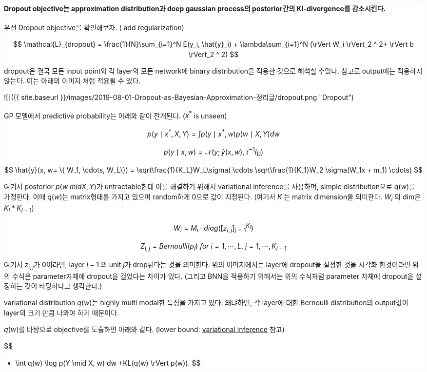 

#### Dropout objective는 approximation distribution과 deep gaussian process의 posterior간의 Kl-divergence를 감소시킨다.

우선 Dropout objective를 확인해보자. ( add regularization)

$$
\mathcal{L}_{dropout} = \frac{1}{N}\sum_{i=1}^N E(y_i, \hat{y}_i) + \lambda\sum_{i=1}^N (\rVert W_i \rVert_2 ^ 2+ \rVert b \rVert_2 ^ 2)
$$

dropout은 결국 모든 input point와 각 layer의 모든 network에 binary distribution을 적용한 것으로 해석할 수있다. 참고로 output에는 적용하지 않는다. 이는 아래의 이미지 처럼 적용될 수 있다. 

![]({{ site.baseurl }}/images/2019-08-01-Dropout-as-Bayesian-Approximation-정리글/dropout.png "Dropout")


GP 모델에서 predictive probability는 아래와 같이 전개된다. ($x^*$ is unseen)

$$
p(y\mid x^*, X, Y) = \int p(y\mid x^*, w) p(w\mid X, Y) dw
$$

$$
p(y\mid x, w) = \mathcal{N}(y; \hat{y}(x, w), \tau^{-1}I_D)
$$

$$
\hat{y}(x, w= \{ W_1, \cdots, W_L\}) = \sqrt\frac{1}{K_L}W_L\sigma( \cdots \sqrt\frac{1}{K_1}W_2 \sigma(W_1x + m_1) \cdots)
$$

여기서 posterior $p(w\ mid X, Y)$가 untractable한데 이를 해결하기 위해서 variational inference를 사용하며, simple distribution으로 $q(w)$를 가정한다. 이때 $q(w)$는 matrix형태를 가지고 있으며 random하게 0으로 값이 지정된다. (여기서 $K$ 는 matrix dimension을 의미한다. $W_i$ 의 dim은 $K_i * K_{i-1}$)


$$
W_i = M_i \cdot diag([z_{i, j}]_{j=1}^{K_i})
$$

$$
Z_{i, j} = Bernoulli(p_i)  \ for \ i = 1, \cdots, L, \ j= 1, \cdots, K_{i-1}
$$

여기서 $z_{i, j}$가 0이라면, layer $i - 1$ 의 unit $j$가 drop된다는 것을 의미한다. 위의 이미지에서는 layer에 dropout을 설정한 것을 시각화 한것이라면 위의 수식은 parameter자체에 dropout을 걸었다는 차이가 있다. (그리고 BNN을 적용하기 위해서는 위의 수식처럼 parameter 자체에 dropout을 설정하는 것이 타당하다고 생각한다.)

variational distribution $q(w)$는 highly multi modal한 특징을 가지고 있다. 왜냐하면, 각 layer에 대한 Bernoulli distribution의 output값이 layer의 크기 만큼 나와야 하기 때문이다.



$q(w)$를 바탕으로 objective를 도출하면 아래와 같다. (lower bound: [variational inference](https://en.wikipedia.org/wiki/Variational_Bayesian_methods) 참고) 

$$
- \int q(w) \log p(Y \mid X, w) dw +KL(q(w) \rVert p(w)).
$$
